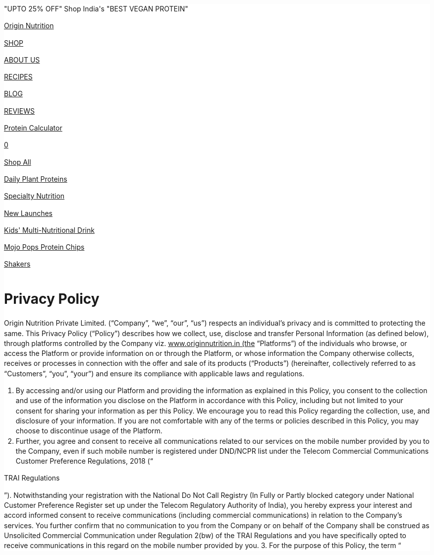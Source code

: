 "UPTO 25% OFF" Shop India's "BEST VEGAN PROTEIN"

[Origin Nutrition](https://originnutrition.in)

[SHOP](https://originnutrition.in/shop/)

[ABOUT US](https://originnutrition.in/about-us/)

[RECIPES](https://originnutrition.in/recipes/)

[BLOG](https://originnutrition.in/blog/)

[REVIEWS](https://originnutrition.in/reviews/)

[Protein Calculator](#ProteinCalculator)

[](https://originnutrition.in/my-account)

[0](/cart/)

[Shop All](https://originnutrition.in/shop/)

[Daily Plant Proteins](https://originnutrition.in/product-category/daily-plant-proteins)

[Specialty Nutrition](https://originnutrition.in/product-category/wellness-essentials)

[New Launches](https://originnutrition.in/product-category/new)

[Kids' Multi-Nutritional Drink](https://originnutrition.in/product-category/kids-multi-nutritional-drink)

[Mojo Pops Protein Chips](https://originnutrition.in/product-category/mojo-pops-protein-chips)

[Shakers](https://originnutrition.in/product-category/shakers)

# Privacy Policy

Origin Nutrition Private Limited. (“Company”, “we”, “our”, “us”) respects an individual’s privacy and is committed to protecting the same. This Privacy Policy (“Policy”) describes how we collect, use, disclose and transfer Personal Information (as defined below), through platforms controlled by the Company viz. www.originnutrition.in (the “Platforms”) of the individuals who browse, or access the Platform or provide information on or through the Platform, or whose information the Company otherwise collects, receives or processes in connection with the offer and sale of its products (“Products”) (hereinafter, collectively referred to as “Customers”, “you”, “your”) and ensure its compliance with applicable laws and regulations.

1. By accessing and/or using our Platform and providing the information as explained in this Policy, you consent to the collection and use of the information you disclose on the Platform in accordance with this Policy, including but not limited to your consent for sharing your information as per this Policy. We encourage you to read this Policy regarding the collection, use, and disclosure of your information. If you are not comfortable with any of the terms or policies described in this Policy, you may choose to discontinue usage of the Platform.
2. Further, you agree and consent to receive all communications related to our services on the mobile number provided by you to the Company, even if such mobile number is registered under DND/NCPR list under the Telecom Commercial Communications Customer Preference Regulations, 2018 (“

TRAI Regulations

”). Notwithstanding your registration with the National Do Not Call Registry (In Fully or Partly blocked category under National Customer Preference Register set up under the Telecom Regulatory Authority of India), you hereby express your interest and accord informed consent to receive communications (including commercial communications) in relation to the Company’s services. You further confirm that no communication to you from the Company or on behalf of the Company shall be construed as Unsolicited Commercial Communication under Regulation 2(bw) of the TRAI Regulations and you have specifically opted to receive communications in this regard on the mobile number provided by you.
3. For the purpose of this Policy, the term “
